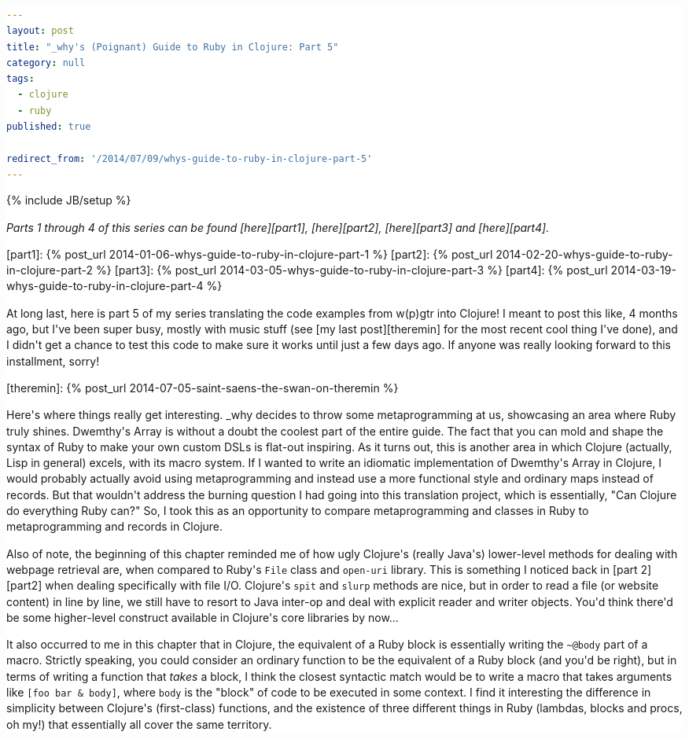 ```yaml
---
layout: post
title: "_why's (Poignant) Guide to Ruby in Clojure: Part 5"
category: null
tags: 
  - clojure
  - ruby
published: true

redirect_from: '/2014/07/09/whys-guide-to-ruby-in-clojure-part-5'
---
```


{% include JB/setup %}

*Parts 1 through 4 of this series can be found [here][part1], [here][part2], [here][part3] and [here][part4].*

[part1]: {% post_url 2014-01-06-whys-guide-to-ruby-in-clojure-part-1 %}
[part2]: {% post_url 2014-02-20-whys-guide-to-ruby-in-clojure-part-2 %}
[part3]: {% post_url 2014-03-05-whys-guide-to-ruby-in-clojure-part-3 %}
[part4]: {% post_url 2014-03-19-whys-guide-to-ruby-in-clojure-part-4 %}

At long last, here is part 5 of my series translating the code examples from w(p)gtr into Clojure! I meant to post this like, 4 months ago, but I've been super busy, mostly with music stuff (see [my last post][theremin] for the most recent cool thing I've done), and I didn't get a chance to test this code to make sure it works until just a few days ago. If anyone was really looking forward to this installment, sorry!

[theremin]: {% post_url 2014-07-05-saint-saens-the-swan-on-theremin %}

Here's where things really get interesting. \_why decides to throw some metaprogramming at us, showcasing an area where Ruby truly shines. Dwemthy's Array is without a doubt the coolest part of the entire guide. The fact that you can mold and shape the syntax of Ruby to make your own custom DSLs is flat-out inspiring. As it turns out, this is another area in which Clojure (actually, Lisp in general) excels, with its macro system. If I wanted to write an idiomatic implementation of Dwemthy's Array in Clojure, I would probably actually avoid using metaprogramming and instead use a more functional style and ordinary maps instead of records. But that wouldn't address the burning question I had going into this translation project, which is essentially, "Can Clojure do everything Ruby can?" So, I took this as an opportunity to compare metaprogramming and classes in Ruby to metaprogramming and records in Clojure. 

Also of note, the beginning of this chapter reminded me of how ugly Clojure's (really Java's) lower-level methods for dealing with webpage retrieval are, when compared to Ruby's `File` class and `open-uri` library. This is something I noticed back in [part 2][part2] when dealing specifically with file I/O. Clojure's `spit` and `slurp` methods are nice, but in order to read a file (or website content) in line by line, we still have to resort to Java inter-op and deal with explicit reader and writer objects. You'd think there'd be some higher-level construct available in Clojure's core libraries by now...

It also occurred to me in this chapter that in Clojure, the equivalent of a Ruby block is essentially writing the `~@body` part of a macro. Strictly speaking, you could consider an ordinary function to be the equivalent of a Ruby block (and you'd be right), but in terms of writing a function that *takes* a block, I think the closest syntactic match would be to write a macro that takes arguments like `[foo bar & body]`, where `body` is the "block" of code to be executed in some context. I find it interesting the difference in simplicity between Clojure's (first-class) functions, and the existence of three different things in Ruby (lambdas, blocks and procs, oh my!) that essentially all cover the same territory.
